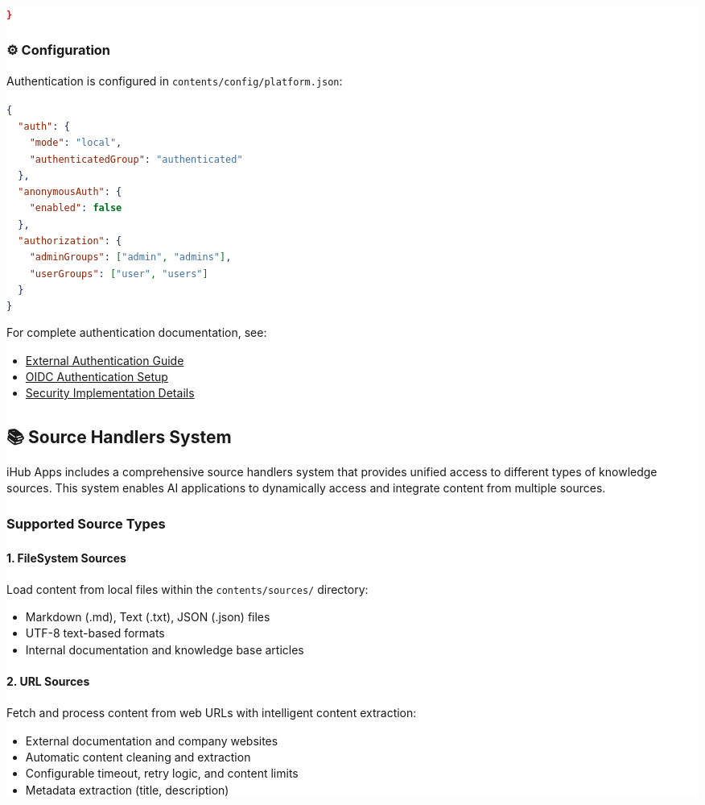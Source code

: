 ```json
}
```

### ⚙️ Configuration

Authentication is configured in `contents/config/platform.json`:

```json
{
  "auth": {
    "mode": "local",
    "authenticatedGroup": "authenticated"
  },
  "anonymousAuth": {
    "enabled": false
  },
  "authorization": {
    "adminGroups": ["admin", "admins"],
    "userGroups": ["user", "users"]
  }
}
```

For complete authentication documentation, see:

- [External Authentication Guide](docs/external-authentication.md)
- [OIDC Authentication Setup](docs/oidc-authentication.md)
- [Security Implementation Details](concepts/2025-07-20-Final-Authentication-Security-Implementation.md)

## 📚 Source Handlers System

iHub Apps includes a comprehensive source handlers system that provides unified access to different types of knowledge sources. This system enables AI applications to dynamically access and integrate content from multiple sources.

### Supported Source Types

#### 1. FileSystem Sources

Load content from local files within the `contents/sources/` directory:

- Markdown (.md), Text (.txt), JSON (.json) files
- UTF-8 text-based formats
- Internal documentation and knowledge base articles

#### 2. URL Sources

Fetch and process content from web URLs with intelligent content extraction:

- External documentation and company websites
- Automatic content cleaning and extraction
- Configurable timeout, retry logic, and content limits
- Metadata extraction (title, description)
